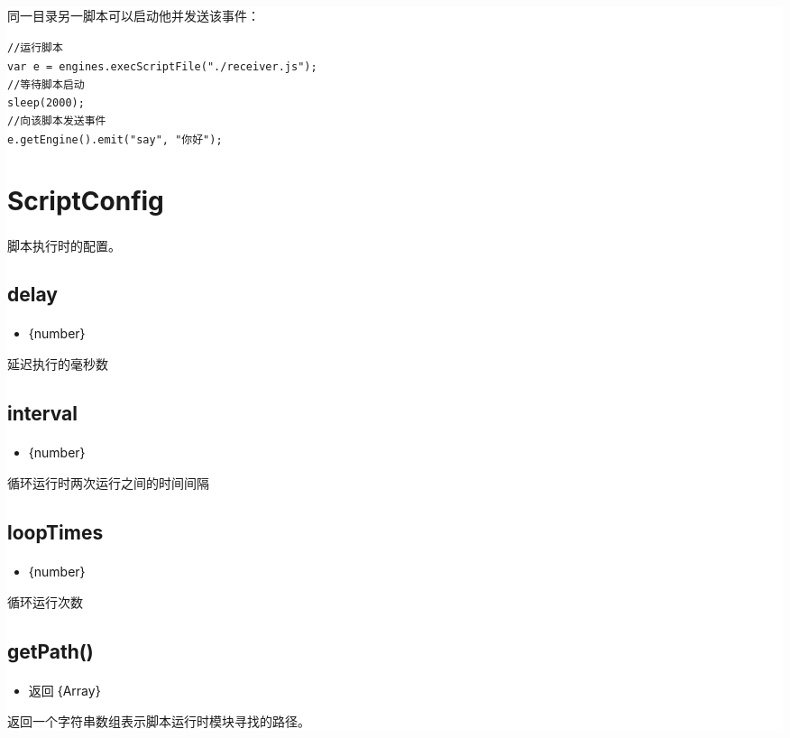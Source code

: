 同一目录另一脚本可以启动他并发送该事件：
```
//运行脚本
var e = engines.execScriptFile("./receiver.js");
//等待脚本启动
sleep(2000);
//向该脚本发送事件
e.getEngine().emit("say", "你好");
```

# ScriptConfig
脚本执行时的配置。

## delay
* {number}

延迟执行的毫秒数

## interval
* {number}

循环运行时两次运行之间的时间间隔

## loopTimes
* {number}

循环运行次数

## getPath()
* 返回 {Array}

返回一个字符串数组表示脚本运行时模块寻找的路径。



